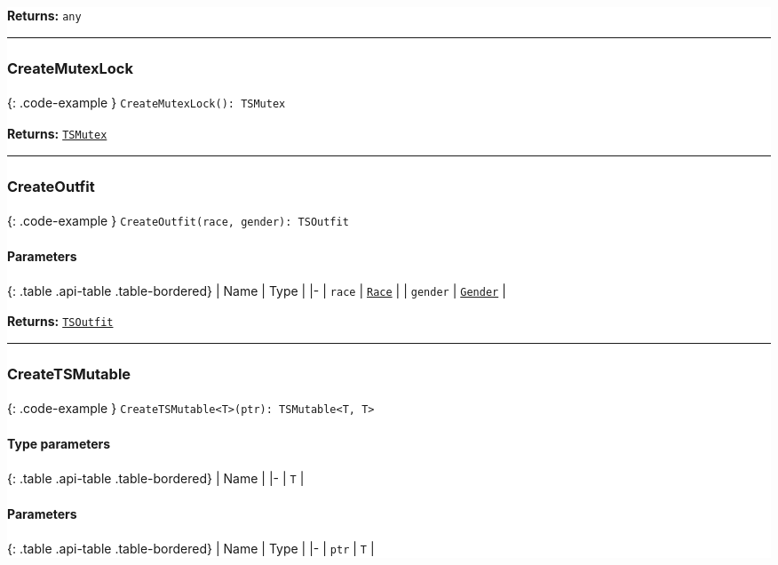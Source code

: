 **Returns:** 
`any`


___

### CreateMutexLock

{: .code-example }
`CreateMutexLock(): TSMutex`

**Returns:** 
[`TSMutex`](interfaces/TSMutex)


___

### CreateOutfit

{: .code-example }
`CreateOutfit(race, gender): TSOutfit`

#### Parameters

{: .table .api-table .table-bordered}
| Name | Type |
|-
| `race` | [`Race`](enums/Race) |
| `gender` | [`Gender`](enums/Gender) |

**Returns:** 
[`TSOutfit`](interfaces/TSOutfit)


___

### CreateTSMutable

{: .code-example }
`CreateTSMutable<T>(ptr): TSMutable<T, T>`

#### Type parameters

{: .table .api-table .table-bordered}
| Name |
|-
| `T` |

#### Parameters

{: .table .api-table .table-bordered}
| Name | Type |
|-
| `ptr` | `T` |
